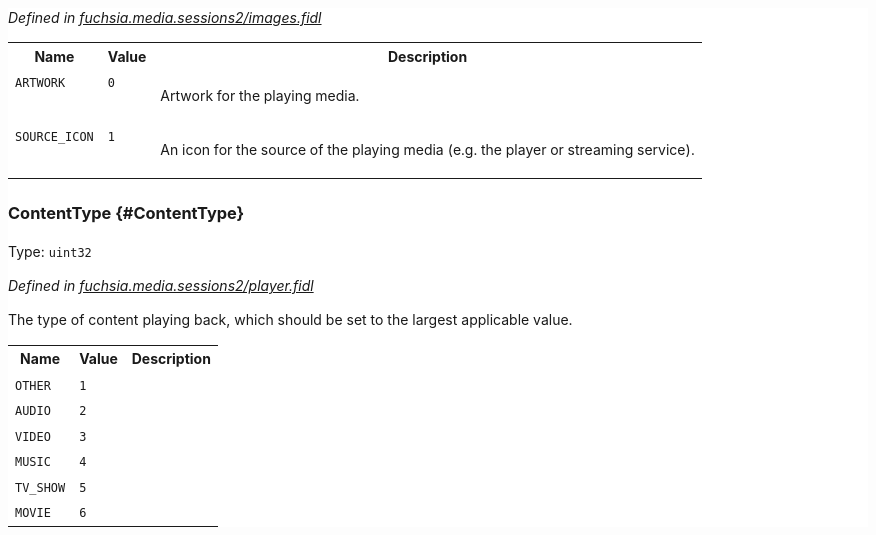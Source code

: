 *Defined in [fuchsia.media.sessions2/images.fidl](https://fuchsia.googlesource.com/fuchsia/+/master/sdk/fidl/fuchsia.media.sessions2/images.fidl#9)*



<table>
    <tr><th>Name</th><th>Value</th><th>Description</th></tr><tr>
            <td><code>ARTWORK</code></td>
            <td><code>0</code></td>
            <td><p>Artwork for the playing media.</p>
</td>
        </tr><tr>
            <td><code>SOURCE_ICON</code></td>
            <td><code>1</code></td>
            <td><p>An icon for the source of the playing media (e.g. the player or
streaming service).</p>
</td>
        </tr></table>

### ContentType {#ContentType}
Type: <code>uint32</code>

*Defined in [fuchsia.media.sessions2/player.fidl](https://fuchsia.googlesource.com/fuchsia/+/master/sdk/fidl/fuchsia.media.sessions2/player.fidl#55)*

<p>The type of content playing back, which should be set to the largest
applicable value.</p>


<table>
    <tr><th>Name</th><th>Value</th><th>Description</th></tr><tr>
            <td><code>OTHER</code></td>
            <td><code>1</code></td>
            <td></td>
        </tr><tr>
            <td><code>AUDIO</code></td>
            <td><code>2</code></td>
            <td></td>
        </tr><tr>
            <td><code>VIDEO</code></td>
            <td><code>3</code></td>
            <td></td>
        </tr><tr>
            <td><code>MUSIC</code></td>
            <td><code>4</code></td>
            <td></td>
        </tr><tr>
            <td><code>TV_SHOW</code></td>
            <td><code>5</code></td>
            <td></td>
        </tr><tr>
            <td><code>MOVIE</code></td>
            <td><code>6</code></td>
            <td></td>
        </tr></table>
